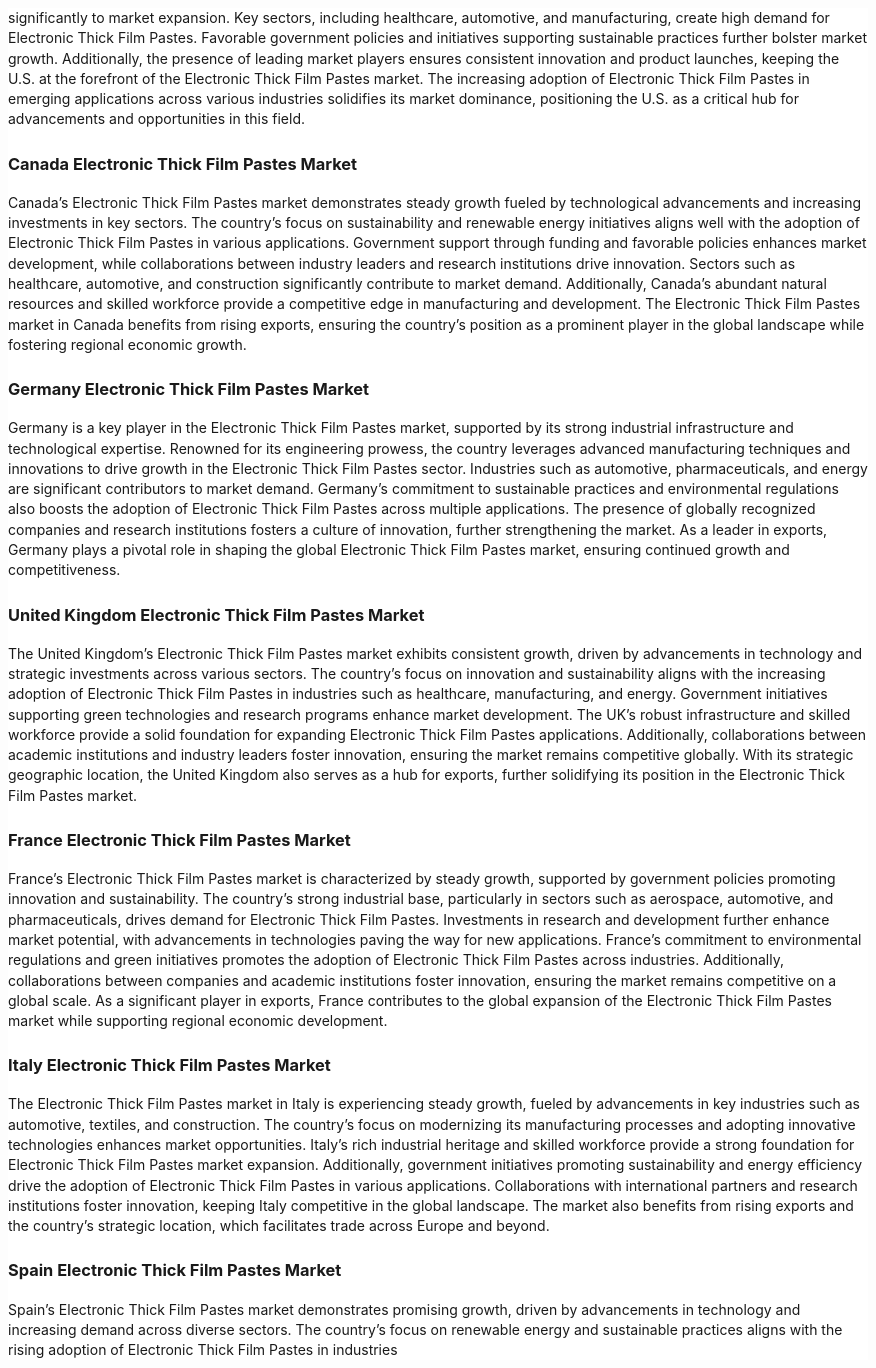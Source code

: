significantly to market expansion. Key sectors, including healthcare, automotive, and manufacturing, create high demand for Electronic Thick Film Pastes. Favorable government policies and initiatives supporting sustainable practices further bolster market growth. Additionally, the presence of leading market players ensures consistent innovation and product launches, keeping the U.S. at the forefront of the Electronic Thick Film Pastes market. The increasing adoption of Electronic Thick Film Pastes in emerging applications across various industries solidifies its market dominance, positioning the U.S. as a critical hub for advancements and opportunities in this field.</p><h3>Canada Electronic Thick Film Pastes Market</h3><p>Canada&rsquo;s Electronic Thick Film Pastes market demonstrates steady growth fueled by technological advancements and increasing investments in key sectors. The country&rsquo;s focus on sustainability and renewable energy initiatives aligns well with the adoption of Electronic Thick Film Pastes in various applications. Government support through funding and favorable policies enhances market development, while collaborations between industry leaders and research institutions drive innovation. Sectors such as healthcare, automotive, and construction significantly contribute to market demand. Additionally, Canada&rsquo;s abundant natural resources and skilled workforce provide a competitive edge in manufacturing and development. The Electronic Thick Film Pastes market in Canada benefits from rising exports, ensuring the country&rsquo;s position as a prominent player in the global landscape while fostering regional economic growth.</p><h3>Germany Electronic Thick Film Pastes Market</h3><p>Germany is a key player in the Electronic Thick Film Pastes market, supported by its strong industrial infrastructure and technological expertise. Renowned for its engineering prowess, the country leverages advanced manufacturing techniques and innovations to drive growth in the Electronic Thick Film Pastes sector. Industries such as automotive, pharmaceuticals, and energy are significant contributors to market demand. Germany&rsquo;s commitment to sustainable practices and environmental regulations also boosts the adoption of Electronic Thick Film Pastes across multiple applications. The presence of globally recognized companies and research institutions fosters a culture of innovation, further strengthening the market. As a leader in exports, Germany plays a pivotal role in shaping the global Electronic Thick Film Pastes market, ensuring continued growth and competitiveness.</p><h3>United Kingdom Electronic Thick Film Pastes Market</h3><p>The United Kingdom&rsquo;s Electronic Thick Film Pastes market exhibits consistent growth, driven by advancements in technology and strategic investments across various sectors. The country&rsquo;s focus on innovation and sustainability aligns with the increasing adoption of Electronic Thick Film Pastes in industries such as healthcare, manufacturing, and energy. Government initiatives supporting green technologies and research programs enhance market development. The UK&rsquo;s robust infrastructure and skilled workforce provide a solid foundation for expanding Electronic Thick Film Pastes applications. Additionally, collaborations between academic institutions and industry leaders foster innovation, ensuring the market remains competitive globally. With its strategic geographic location, the United Kingdom also serves as a hub for exports, further solidifying its position in the Electronic Thick Film Pastes market.</p><h3>France Electronic Thick Film Pastes Market</h3><p>France&rsquo;s Electronic Thick Film Pastes market is characterized by steady growth, supported by government policies promoting innovation and sustainability. The country&rsquo;s strong industrial base, particularly in sectors such as aerospace, automotive, and pharmaceuticals, drives demand for Electronic Thick Film Pastes. Investments in research and development further enhance market potential, with advancements in technologies paving the way for new applications. France&rsquo;s commitment to environmental regulations and green initiatives promotes the adoption of Electronic Thick Film Pastes across industries. Additionally, collaborations between companies and academic institutions foster innovation, ensuring the market remains competitive on a global scale. As a significant player in exports, France contributes to the global expansion of the Electronic Thick Film Pastes market while supporting regional economic development.</p><h3>Italy Electronic Thick Film Pastes Market</h3><p>The Electronic Thick Film Pastes market in Italy is experiencing steady growth, fueled by advancements in key industries such as automotive, textiles, and construction. The country&rsquo;s focus on modernizing its manufacturing processes and adopting innovative technologies enhances market opportunities. Italy&rsquo;s rich industrial heritage and skilled workforce provide a strong foundation for Electronic Thick Film Pastes market expansion. Additionally, government initiatives promoting sustainability and energy efficiency drive the adoption of Electronic Thick Film Pastes in various applications. Collaborations with international partners and research institutions foster innovation, keeping Italy competitive in the global landscape. The market also benefits from rising exports and the country&rsquo;s strategic location, which facilitates trade across Europe and beyond.</p><h3>Spain Electronic Thick Film Pastes Market</h3><p>Spain&rsquo;s Electronic Thick Film Pastes market demonstrates promising growth, driven by advancements in technology and increasing demand across diverse sectors. The country&rsquo;s focus on renewable energy and sustainable practices aligns with the rising adoption of Electronic Thick Film Pastes in industries